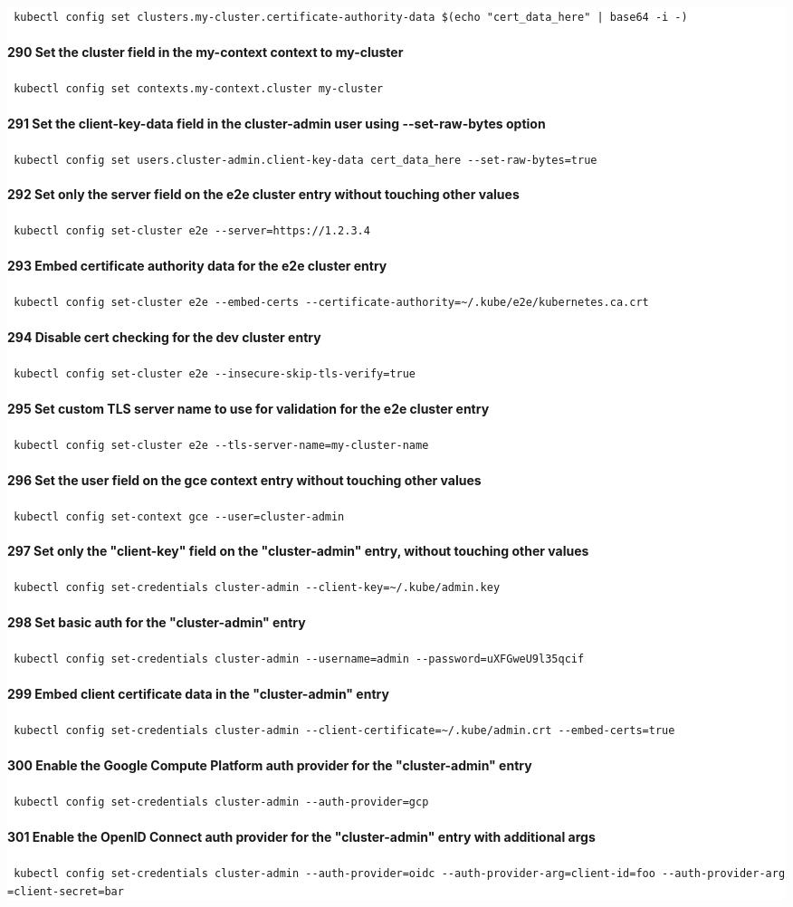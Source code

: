 ```shell 
 kubectl config set clusters.my-cluster.certificate-authority-data $(echo "cert_data_here" | base64 -i -) 
```
#### 290 Set the cluster field in the my-context context to my-cluster 
```shell 
 kubectl config set contexts.my-context.cluster my-cluster 
```
#### 291 Set the client-key-data field in the cluster-admin user using --set-raw-bytes option 
```shell 
 kubectl config set users.cluster-admin.client-key-data cert_data_here --set-raw-bytes=true 
```
#### 292 Set only the server field on the e2e cluster entry without touching other values 
```shell 
 kubectl config set-cluster e2e --server=https://1.2.3.4 
```
#### 293 Embed certificate authority data for the e2e cluster entry 
```shell 
 kubectl config set-cluster e2e --embed-certs --certificate-authority=~/.kube/e2e/kubernetes.ca.crt 
```
#### 294 Disable cert checking for the dev cluster entry 
```shell 
 kubectl config set-cluster e2e --insecure-skip-tls-verify=true 
```
#### 295 Set custom TLS server name to use for validation for the e2e cluster entry 
```shell 
 kubectl config set-cluster e2e --tls-server-name=my-cluster-name 
```
#### 296 Set the user field on the gce context entry without touching other values 
```shell 
 kubectl config set-context gce --user=cluster-admin 
```
#### 297 Set only the "client-key" field on the "cluster-admin"  entry, without touching other values 
```shell 
 kubectl config set-credentials cluster-admin --client-key=~/.kube/admin.key 
```
#### 298 Set basic auth for the "cluster-admin" entry 
```shell 
 kubectl config set-credentials cluster-admin --username=admin --password=uXFGweU9l35qcif 
```
#### 299 Embed client certificate data in the "cluster-admin" entry 
```shell 
 kubectl config set-credentials cluster-admin --client-certificate=~/.kube/admin.crt --embed-certs=true 
```
#### 300 Enable the Google Compute Platform auth provider for the "cluster-admin" entry 
```shell 
 kubectl config set-credentials cluster-admin --auth-provider=gcp 
```
#### 301 Enable the OpenID Connect auth provider for the "cluster-admin" entry with additional args 
```shell 
 kubectl config set-credentials cluster-admin --auth-provider=oidc --auth-provider-arg=client-id=foo --auth-provider-arg=client-secret=bar 
```